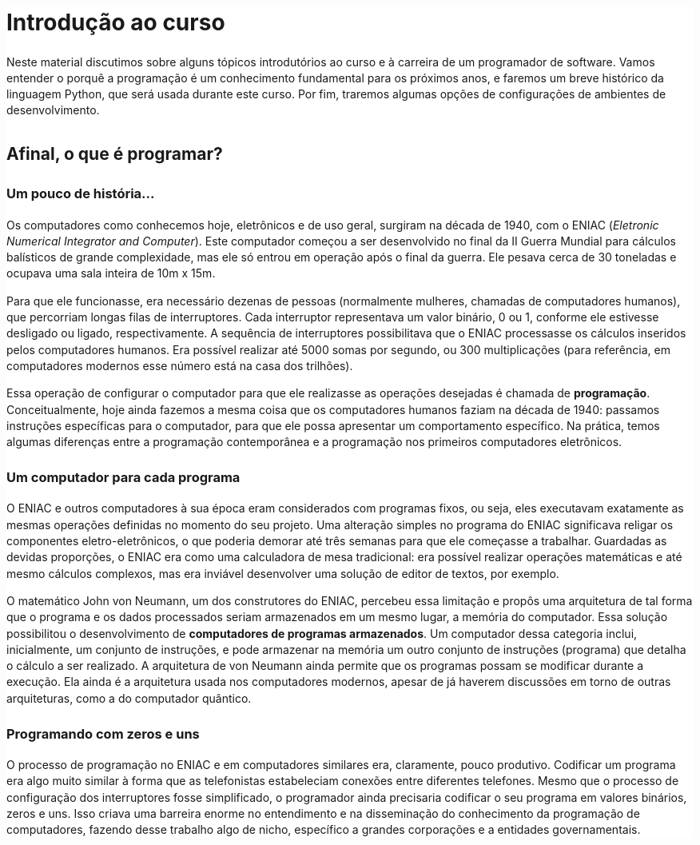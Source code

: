 # Introdução ao curso

Neste material discutimos sobre alguns tópicos introdutórios ao curso e à carreira de um programador de software. Vamos entender o porquê a programação é um conhecimento fundamental para os próximos anos, e faremos um breve histórico da linguagem Python, que será usada durante este curso. Por fim, traremos algumas opções de configurações de ambientes de desenvolvimento.

## Afinal, o que é programar?

### Um pouco de história...

Os computadores como conhecemos hoje, eletrônicos e de uso geral, surgiram na década de 1940, com o ENIAC (_Eletronic Numerical Integrator and Computer_). Este computador começou a ser desenvolvido no final da II Guerra Mundial para cálculos balísticos de grande complexidade, mas ele só entrou em operação após o final da guerra. Ele pesava cerca de 30 toneladas e ocupava uma sala inteira de 10m x 15m.

Para que ele funcionasse, era necessário dezenas de pessoas (normalmente mulheres, chamadas de computadores humanos), que percorriam longas filas de interruptores. Cada interruptor representava um valor binário, 0 ou 1, conforme ele estivesse desligado ou ligado, respectivamente. A sequência de interruptores possibilitava que o ENIAC processasse os cálculos inseridos pelos computadores humanos. Era possível realizar até 5000 somas por segundo, ou 300 multiplicações (para referência, em computadores modernos esse número está na casa dos trilhões).

Essa operação de configurar o computador para que ele realizasse as operações desejadas é chamada de **programação**. Conceitualmente, hoje ainda fazemos a mesma coisa que os computadores humanos faziam na década de 1940: passamos instruções específicas para o computador, para que ele possa apresentar um comportamento específico. Na prática, temos algumas diferenças entre a programação contemporânea e a programação nos primeiros computadores eletrônicos.

### Um computador para cada programa

O ENIAC e outros computadores à sua época eram considerados com programas fixos, ou seja, eles executavam exatamente as mesmas operações definidas no momento do seu projeto. Uma alteração simples no programa do ENIAC significava religar os componentes eletro-eletrônicos, o que poderia demorar até três semanas para que ele começasse a trabalhar. Guardadas as devidas proporções, o ENIAC era como uma calculadora de mesa tradicional: era possível realizar operações matemáticas e até mesmo cálculos complexos, mas era inviável desenvolver uma solução de editor de textos, por exemplo.

O matemático John von Neumann, um dos construtores do ENIAC, percebeu essa limitação e propôs uma arquitetura de tal forma que o programa e os dados processados seriam armazenados em um mesmo lugar, a memória do computador. Essa solução possibilitou o desenvolvimento de **computadores de programas armazenados**. Um computador dessa categoria inclui, inicialmente, um conjunto de instruções, e pode armazenar na memória um outro conjunto de instruções (programa) que detalha o cálculo a ser realizado. A arquitetura de von Neumann ainda permite que os programas possam se modificar durante a execução. Ela ainda é a arquitetura usada nos computadores modernos, apesar de já haverem discussões em torno de outras arquiteturas, como a do computador quântico.

### Programando com zeros e uns

O processo de programação no ENIAC e em computadores similares era, claramente, pouco produtivo. Codificar um programa era algo muito similar à forma que as telefonistas estabeleciam conexões entre diferentes telefones. Mesmo que o processo de configuração dos interruptores fosse simplificado, o programador ainda precisaria codificar o seu programa em valores binários, zeros e uns. Isso criava uma barreira enorme no entendimento e na disseminação do conhecimento da programação de computadores, fazendo desse trabalho algo de nicho, específico a grandes corporações e a entidades governamentais.
